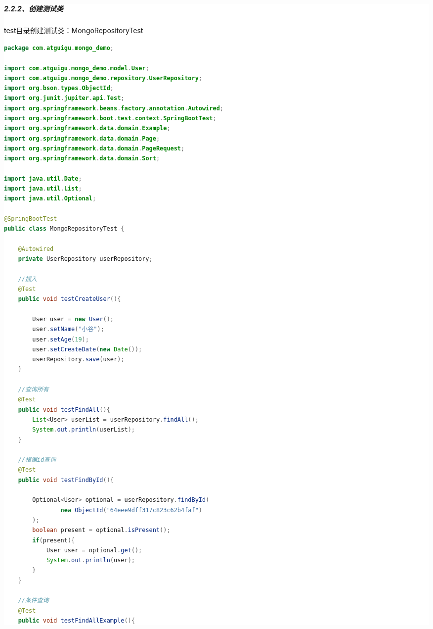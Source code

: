 ##### 2.2.2、创建测试类

test目录创建测试类：MongoRepositoryTest

```java
package com.atguigu.mongo_demo;

import com.atguigu.mongo_demo.model.User;
import com.atguigu.mongo_demo.repository.UserRepository;
import org.bson.types.ObjectId;
import org.junit.jupiter.api.Test;
import org.springframework.beans.factory.annotation.Autowired;
import org.springframework.boot.test.context.SpringBootTest;
import org.springframework.data.domain.Example;
import org.springframework.data.domain.Page;
import org.springframework.data.domain.PageRequest;
import org.springframework.data.domain.Sort;

import java.util.Date;
import java.util.List;
import java.util.Optional;

@SpringBootTest
public class MongoRepositoryTest {

    @Autowired
    private UserRepository userRepository;

    //插入
    @Test
    public void testCreateUser(){

        User user = new User();
        user.setName("小谷");
        user.setAge(19);
        user.setCreateDate(new Date());
        userRepository.save(user);
    }

    //查询所有
    @Test
    public void testFindAll(){
        List<User> userList = userRepository.findAll();
        System.out.println(userList);
    }

    //根据id查询
    @Test
    public void testFindById(){

        Optional<User> optional = userRepository.findById(
                new ObjectId("64eee9dff317c823c62b4faf")
        );
        boolean present = optional.isPresent();
        if(present){
            User user = optional.get();
            System.out.println(user);
        }
    }

    //条件查询
    @Test
    public void testFindAllExample(){

```